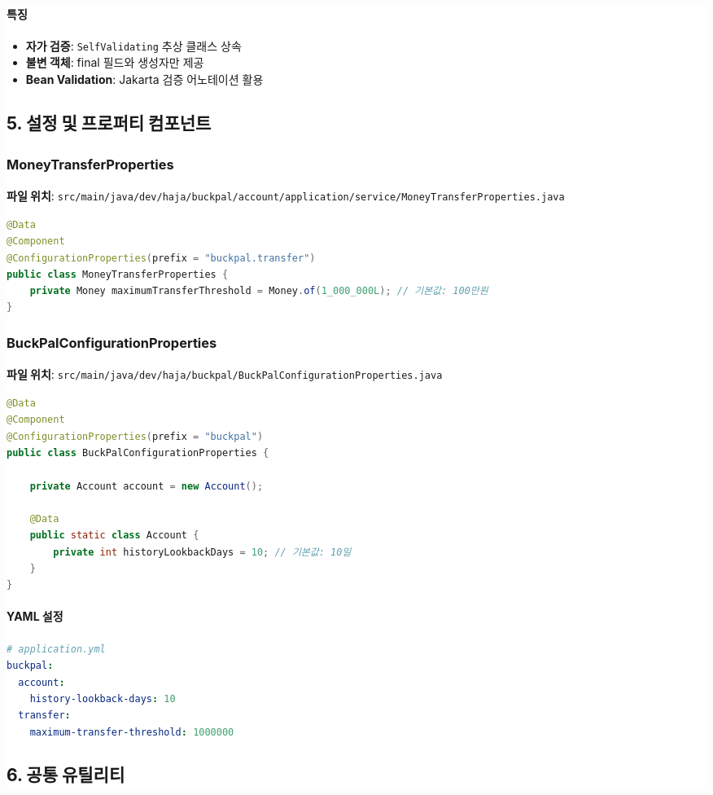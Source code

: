 
#### 특징
- **자가 검증**: `SelfValidating` 추상 클래스 상속
- **불변 객체**: final 필드와 생성자만 제공
- **Bean Validation**: Jakarta 검증 어노테이션 활용

## 5. 설정 및 프로퍼티 컴포넌트

### MoneyTransferProperties

**파일 위치**: `src/main/java/dev/haja/buckpal/account/application/service/MoneyTransferProperties.java`

```java
@Data
@Component
@ConfigurationProperties(prefix = "buckpal.transfer")
public class MoneyTransferProperties {
    private Money maximumTransferThreshold = Money.of(1_000_000L); // 기본값: 100만원
}
```

### BuckPalConfigurationProperties

**파일 위치**: `src/main/java/dev/haja/buckpal/BuckPalConfigurationProperties.java`

```java
@Data
@Component
@ConfigurationProperties(prefix = "buckpal")
public class BuckPalConfigurationProperties {
    
    private Account account = new Account();
    
    @Data
    public static class Account {
        private int historyLookbackDays = 10; // 기본값: 10일
    }
}
```

#### YAML 설정
```yaml
# application.yml
buckpal:
  account:
    history-lookback-days: 10
  transfer:
    maximum-transfer-threshold: 1000000
```

## 6. 공통 유틸리티
